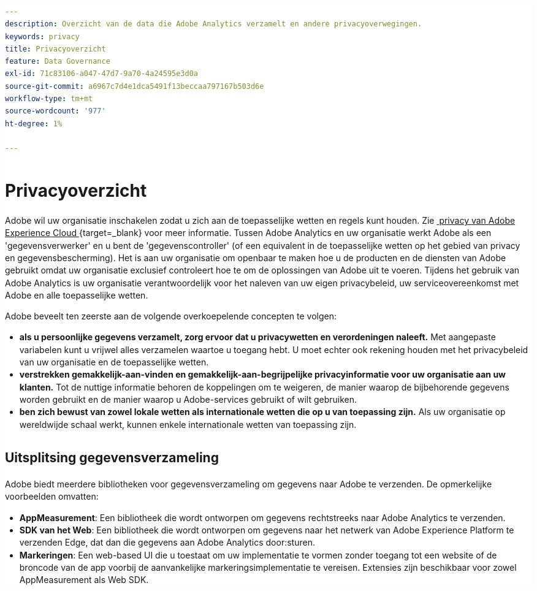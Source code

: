 ```yaml
---
description: Overzicht van de data die Adobe Analytics verzamelt en andere privacyoverwegingen.
keywords: privacy
title: Privacyoverzicht
feature: Data Governance
exl-id: 71c83106-a047-47d7-9a70-4a24595e3d0a
source-git-commit: a6967c7d4e1dca5491f13beccaa797167b503d6e
workflow-type: tm+mt
source-wordcount: '977'
ht-degree: 1%

---
```


# Privacyoverzicht

Adobe wil uw organisatie inschakelen zodat u zich aan de toepasselijke wetten en regels kunt houden. Zie [&#x200B; privacy van Adobe Experience Cloud &#x200B;](https://www.adobe.com/privacy/experience-cloud.html){target=_blank} voor meer informatie. Tussen Adobe Analytics en uw organisatie werkt Adobe als een &#39;gegevensverwerker&#39; en u bent de &#39;gegevenscontroller&#39; (of een equivalent in de toepasselijke wetten op het gebied van privacy en gegevensbescherming). Het is aan uw organisatie om openbaar te maken hoe u de producten en de diensten van Adobe gebruikt omdat uw organisatie exclusief controleert hoe te om de oplossingen van Adobe uit te voeren. Tijdens het gebruik van Adobe Analytics is uw organisatie verantwoordelijk voor het naleven van uw eigen privacybeleid, uw serviceovereenkomst met Adobe en alle toepasselijke wetten.

Adobe beveelt ten zeerste aan de volgende overkoepelende concepten te volgen:

* **als u persoonlijke gegevens verzamelt, zorg ervoor dat u privacywetten en verordeningen naleeft.** Met aangepaste variabelen kunt u vrijwel alles verzamelen waartoe u toegang hebt. U moet echter ook rekening houden met het privacybeleid van uw organisatie en de toepasselijke wetten.
* **verstrekken gemakkelijk-aan-vinden en gemakkelijk-aan-begrijpelijke privacyinformatie voor uw organisatie aan uw klanten.** Tot de nuttige informatie behoren de koppelingen om te weigeren, de manier waarop de bijbehorende gegevens worden gebruikt en de manier waarop u Adobe-services gebruikt of wilt gebruiken.
* **ben zich bewust van zowel lokale wetten als internationale wetten die op u van toepassing zijn.** Als uw organisatie op wereldwijde schaal werkt, kunnen enkele internationale wetten van toepassing zijn.

## Uitsplitsing gegevensverzameling

Adobe biedt meerdere bibliotheken voor gegevensverzameling om gegevens naar Adobe te verzenden. De opmerkelijke voorbeelden omvatten:

* **AppMeasurement**: Een bibliotheek die wordt ontworpen om gegevens rechtstreeks naar Adobe Analytics te verzenden.
* **SDK van het Web**: Een bibliotheek die wordt ontworpen om gegevens naar het netwerk van Adobe Experience Platform te verzenden Edge, dat dan die gegevens aan Adobe Analytics door:sturen.
* **Markeringen**: Een web-based UI die u toestaat om uw implementatie te vormen zonder toegang tot een website of de broncode van de app voorbij de aanvankelijke markeringsimplementatie te vereisen. Extensies zijn beschikbaar voor zowel AppMeasurement als Web SDK.
